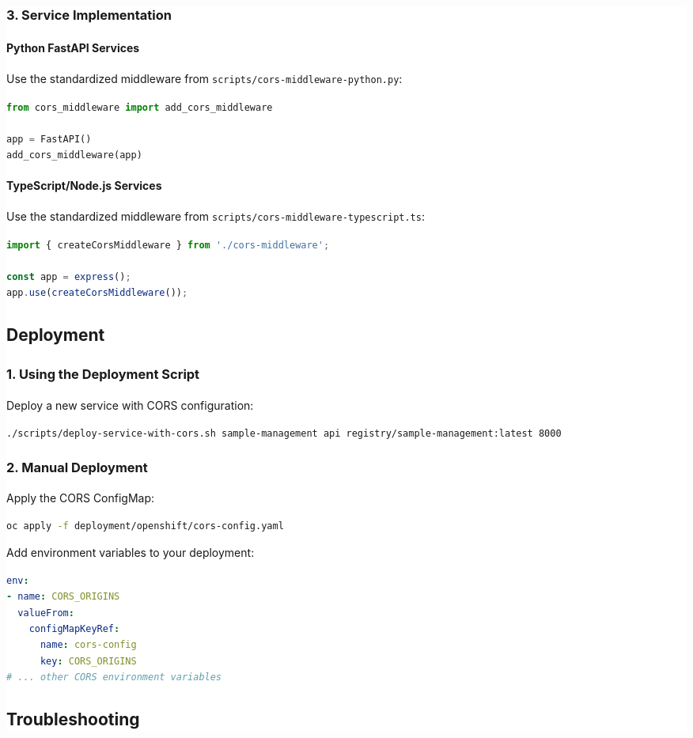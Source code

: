 ### 3. Service Implementation

#### Python FastAPI Services

Use the standardized middleware from `scripts/cors-middleware-python.py`:

```python
from cors_middleware import add_cors_middleware

app = FastAPI()
add_cors_middleware(app)
```

#### TypeScript/Node.js Services

Use the standardized middleware from `scripts/cors-middleware-typescript.ts`:

```typescript
import { createCorsMiddleware } from './cors-middleware';

const app = express();
app.use(createCorsMiddleware());
```

## Deployment

### 1. Using the Deployment Script

Deploy a new service with CORS configuration:

```bash
./scripts/deploy-service-with-cors.sh sample-management api registry/sample-management:latest 8000
```

### 2. Manual Deployment

Apply the CORS ConfigMap:

```bash
oc apply -f deployment/openshift/cors-config.yaml
```

Add environment variables to your deployment:

```yaml
env:
- name: CORS_ORIGINS
  valueFrom:
    configMapKeyRef:
      name: cors-config
      key: CORS_ORIGINS
# ... other CORS environment variables
```

## Troubleshooting
